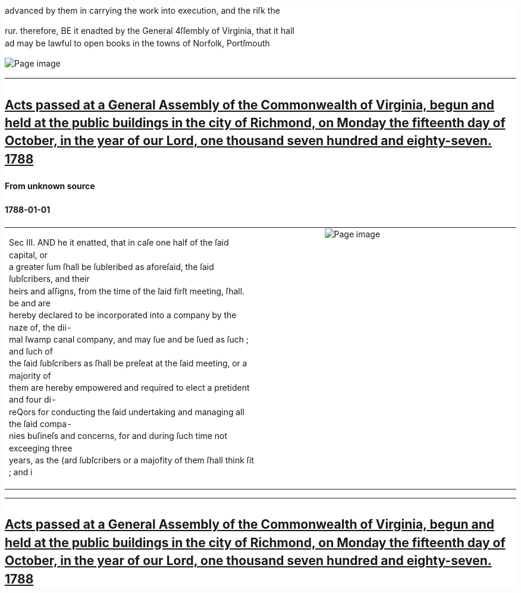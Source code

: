 advanced by them in carrying the work into execution, and the riſk the  
  
rur. therefore, BE it enadted by the General 4ſſembly of Virginia, that it hall  
ad may be lawful to open books in the towns of Norfolk, Portſmouth
</td><td style="width: 50%; max-height: 75%; margin: auto; display: block;">
<img alt="Page image" src="https://iiif.archive.org/image/iiif/2/bim_eighteenth-century_acts-passed-at-a-general_1788%2Fbim_eighteenth-century_acts-passed-at-a-general_1788_jp2.zip%2Fbim_eighteenth-century_acts-passed-at-a-general_1788_jp2%2Fbim_eighteenth-century_acts-passed-at-a-general_1788_0012.jp2/pct:4.0377208128569535,42.28110599078341,43.29924292734759,11.73195084485407/!600,600/0/default.jpg"/>
</td>
</tr></table>

---

## [Acts passed at a General Assembly of the Commonwealth of Virginia, begun and held at the public buildings in the city of Richmond, on Monday the fifteenth day of October, in the year of our Lord, one thousand seven hundred and eighty-seven.  1788](https://archive.org/details/bim_eighteenth-century_acts-passed-at-a-general_1788/page/n12/mode/1up?view=theater)

#### From unknown source

#### 1788-01-01

<table style="width: 100%;"><tr><td style="width: 50%">

  
Sec III. AND he it enatted, that in caſe one half of the ſaid capital, or  
a greater ſum ſhall be ſubleribed as aforeſaid, the ſaid ſubſcribers, and their  
heirs and aſſigns, from the time of the ſaid firſt meeting, ſhall. be and are  
hereby declared to be incorporated into a company by the naze of, the dii-  
mal ſwamp canal company, and may ſue and be ſued as ſuch ; and ſuch of  
the ſaid ſubſcribers as ſhall be preſeat at the ſaid meeting, or a majority of  
them are hereby empowered and required to elect a pretident and four di-  
reQors for conducting the ſaid undertaking and managing all the ſaid compa-  
nies buſineſs and concerns, for and during ſuch time not exceeging three  
years, as the (ard ſubſcribers or a majofity of them ſhall think ſit ; and i
</td><td style="width: 50%; max-height: 75%; margin: auto; display: block;">
<img alt="Page image" src="https://iiif.archive.org/image/iiif/2/bim_eighteenth-century_acts-passed-at-a-general_1788%2Fbim_eighteenth-century_acts-passed-at-a-general_1788_jp2.zip%2Fbim_eighteenth-century_acts-passed-at-a-general_1788_jp2%2Fbim_eighteenth-century_acts-passed-at-a-general_1788_0012.jp2/pct:49.98007703546288,25.70084485407066,43.7375481471643,9.581413210445469/!600,600/0/default.jpg"/>
</td>
</tr></table>

---

## [Acts passed at a General Assembly of the Commonwealth of Virginia, begun and held at the public buildings in the city of Richmond, on Monday the fifteenth day of October, in the year of our Lord, one thousand seven hundred and eighty-seven.  1788](https://archive.org/details/bim_eighteenth-century_acts-passed-at-a-general_1788/page/n12/mode/1up?view=theater)
